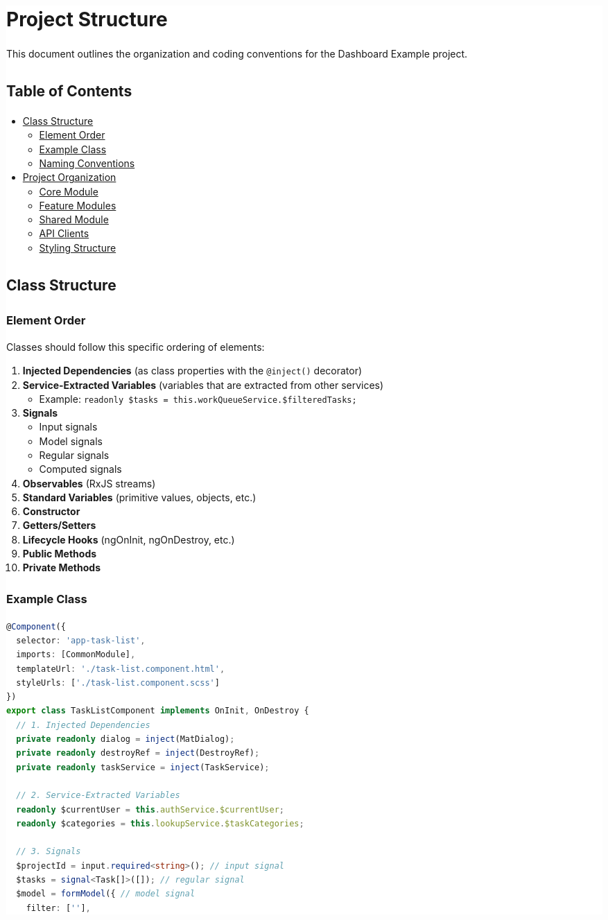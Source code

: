 # Project Structure

This document outlines the organization and coding conventions for the Dashboard Example project.

## Table of Contents
- [Class Structure](#class-structure)
  - [Element Order](#element-order)
  - [Example Class](#example-class)
  - [Naming Conventions](#naming-conventions)
- [Project Organization](#project-organization)
  - [Core Module](#core-module)
  - [Feature Modules](#feature-modules)
  - [Shared Module](#shared-module)
  - [API Clients](#api-clients)
  - [Styling Structure](#styling-structure)

## Class Structure

### Element Order

Classes should follow this specific ordering of elements:

1. **Injected Dependencies** (as class properties with the `@inject()` decorator)
2. **Service-Extracted Variables** (variables that are extracted from other services)
   - Example: `readonly $tasks = this.workQueueService.$filteredTasks;`
3. **Signals**
   - Input signals
   - Model signals
   - Regular signals
   - Computed signals
4. **Observables** (RxJS streams)
5. **Standard Variables** (primitive values, objects, etc.)
6. **Constructor**
7. **Getters/Setters**
8. **Lifecycle Hooks** (ngOnInit, ngOnDestroy, etc.)
9. **Public Methods**
10. **Private Methods**

### Example Class

```typescript
@Component({
  selector: 'app-task-list',
  imports: [CommonModule],
  templateUrl: './task-list.component.html',
  styleUrls: ['./task-list.component.scss']
})
export class TaskListComponent implements OnInit, OnDestroy {
  // 1. Injected Dependencies
  private readonly dialog = inject(MatDialog);
  private readonly destroyRef = inject(DestroyRef);
  private readonly taskService = inject(TaskService);

  // 2. Service-Extracted Variables
  readonly $currentUser = this.authService.$currentUser;
  readonly $categories = this.lookupService.$taskCategories;

  // 3. Signals
  $projectId = input.required<string>(); // input signal
  $tasks = signal<Task[]>([]); // regular signal
  $model = formModel({ // model signal
    filter: [''],
```